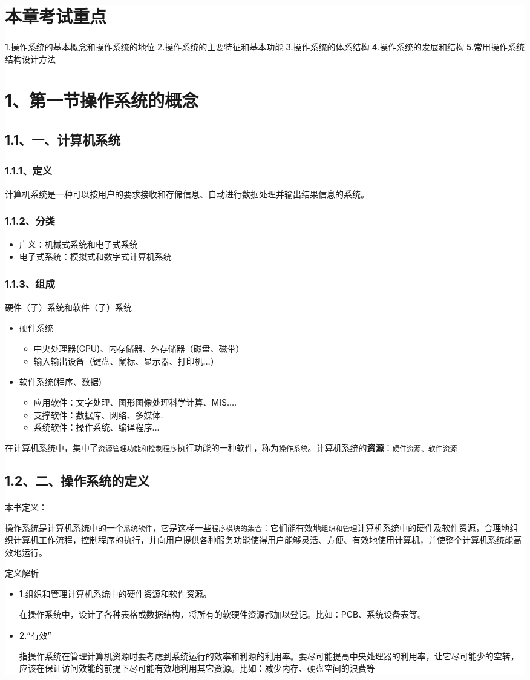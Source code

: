 # 本章考试重点

1.操作系统的基本概念和操作系统的地位
2.操作系统的主要特征和基本功能
3.操作系统的体系结构
4.操作系统的发展和结构
5.常用操作系统结构设计方法

# 1、第一节操作系统的概念

## 1.1、一、计算机系统

### 1.1.1、定义

计算机系统是一种可以按用户的要求接收和存储信息、自动进行数据处理并输出结果信息的系统。

### 1.1.2、分类

- 广义：机械式系统和电子式系统
- 电子式系统：模拟式和数字式计算机系统

### 1.1.3、组成

硬件（子）系统和软件（子）系统

- 硬件系统
  - 中央处理器(CPU)、内存储器、外存储器（磁盘、磁带）
  - 输入输出设备（键盘、鼠标、显示器、打印机…）

- 软件系统(程序、数据)
  - 应用软件：文字处理、图形图像处理科学计算、MIS.…
  - 支撑软件：数据库、网络、多媒体.
  - 系统软件：操作系统、编译程序…

在计算机系统中，集中了`资源管理功能和控制程序`执行功能的一种软件，称为`操作系统`。计算机系统的**资源**：`硬件资源、软件资源`

## 1.2、二、操作系统的定义

本书定义：

操作系统是计算机系统中的一个`系统软件`，它是这样一些`程序模块的集合`：它们能有效地`组织和管理`计算机系统中的硬件及软件资源，合理地组织计算机工作流程，控制程序的执行，并向用户提供各种服务功能使得用户能够灵活、方便、有效地使用计算机，并使整个计算机系统能高效地运行。

定义解析

- 1.组织和管理计算机系统中的硬件资源和软件资源。

  在操作系统中，设计了各种表格或数据结构，将所有的软硬件资源都加以登记。比如：PCB、系统设备表等。

- 2.“有效”
  
  指操作系统在管理计算机资源时要考虑到系统运行的效率和利源的利用率。要尽可能提高中央处理器的利用率，让它尽可能少的空转，应该在保证访问效能的前提下尽可能有效地利用其它资源。比如：减少内存、硬盘空间的浪费等

